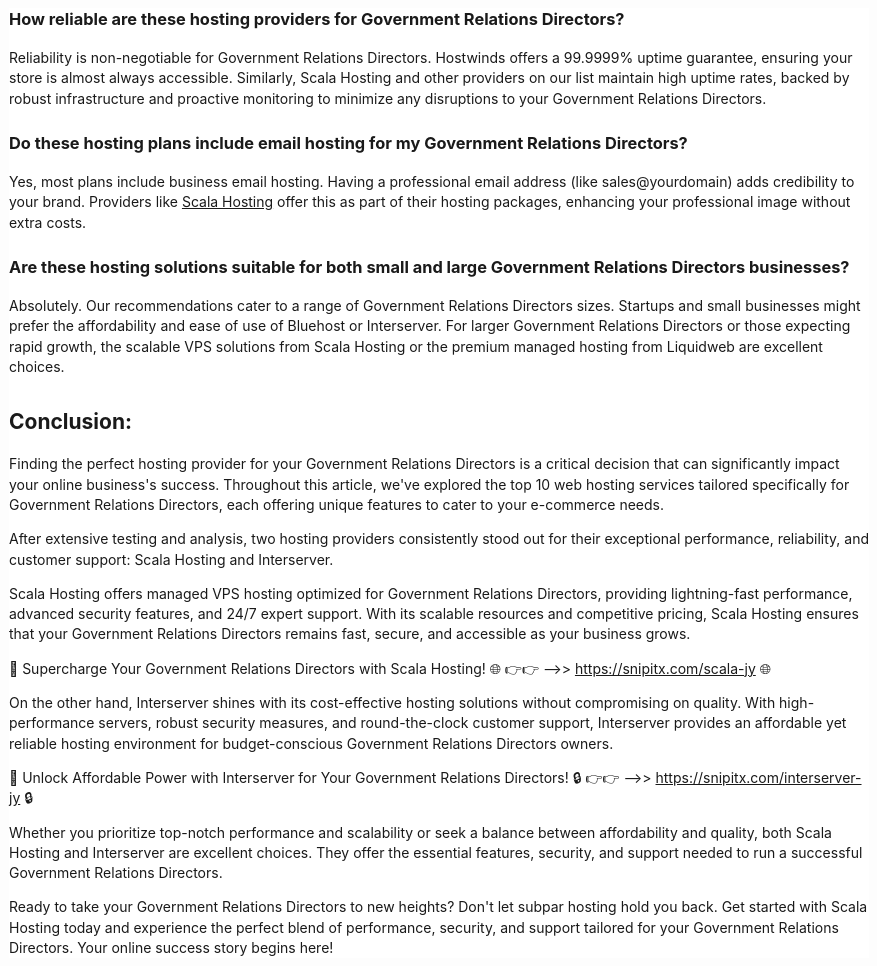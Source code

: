 ### How reliable are these hosting providers for Government Relations Directors? 
Reliability is non-negotiable for Government Relations Directors. Hostwinds offers a 99.9999% uptime guarantee, ensuring your store is almost always accessible. Similarly, Scala Hosting and other providers on our list maintain high uptime rates, backed by robust infrastructure and proactive monitoring to minimize any disruptions to your Government Relations Directors.

### Do these hosting plans include email hosting for my Government Relations Directors? 
Yes, most plans include business email hosting. Having a professional email address (like sales@yourdomain) adds credibility to your brand. Providers like [Scala Hosting](https://snipitx.com/scala-jy) offer this as part of their hosting packages, enhancing your professional image without extra costs.

### Are these hosting solutions suitable for both small and large Government Relations Directors businesses? 
Absolutely. Our recommendations cater to a range of Government Relations Directors sizes. Startups and small businesses might prefer the affordability and ease of use of Bluehost or Interserver. For larger Government Relations Directors or those expecting rapid growth, the scalable VPS solutions from Scala Hosting or the premium managed hosting from Liquidweb are excellent choices.

## Conclusion:

Finding the perfect hosting provider for your Government Relations Directors is a critical decision that can significantly impact your online business's success. Throughout this article, we've explored the top 10 web hosting services tailored specifically for Government Relations Directors, each offering unique features to cater to your e-commerce needs.

After extensive testing and analysis, two hosting providers consistently stood out for their exceptional performance, reliability, and customer support: Scala Hosting and Interserver.

Scala Hosting offers managed VPS hosting optimized for Government Relations Directors, providing lightning-fast performance, advanced security features, and 24/7 expert support. With its scalable resources and competitive pricing, Scala Hosting ensures that your Government Relations Directors remains fast, secure, and accessible as your business grows.

🚀 Supercharge Your Government Relations Directors with Scala Hosting! 🌐
👉👉 -->> https://snipitx.com/scala-jy 🌐

On the other hand, Interserver shines with its cost-effective hosting solutions without compromising on quality. With high-performance servers, robust security measures, and round-the-clock customer support, Interserver provides an affordable yet reliable hosting environment for budget-conscious Government Relations Directors owners.

💸 Unlock Affordable Power with Interserver for Your Government Relations Directors! 🔒
👉👉 -->> https://snipitx.com/interserver-jy 🔒

Whether you prioritize top-notch performance and scalability or seek a balance between affordability and quality, both Scala Hosting and Interserver are excellent choices. They offer the essential features, security, and support needed to run a successful Government Relations Directors.

Ready to take your Government Relations Directors to new heights? Don't let subpar hosting hold you back. Get started with Scala Hosting today and experience the perfect blend of performance, security, and support tailored for your Government Relations Directors. Your online success story begins here!
